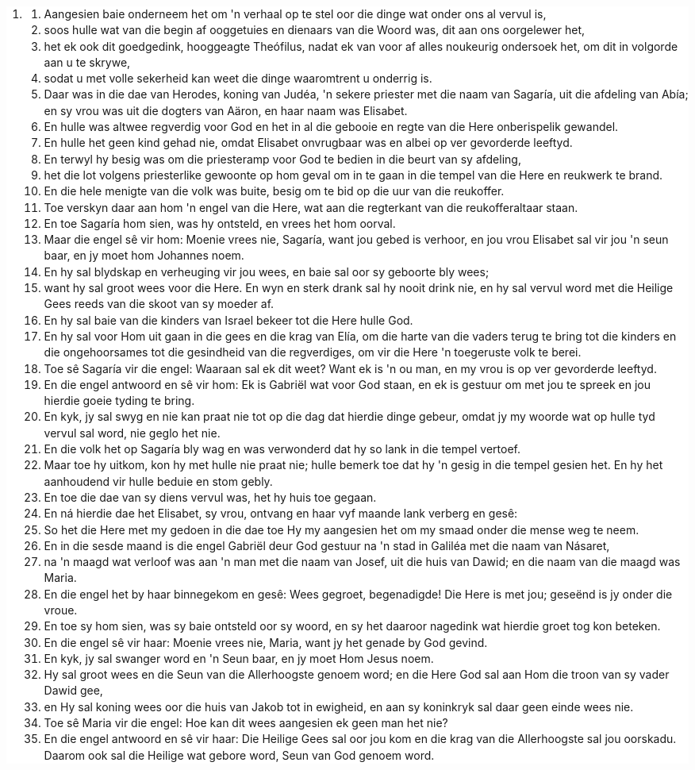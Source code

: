 <ol>
  <li>
    <ol>
      <li>Aangesien baie onderneem het om 'n verhaal op te stel oor die dinge wat onder ons al vervul is,</li>
      <li>soos hulle wat van die begin af ooggetuies en dienaars van die Woord was, dit aan ons oorgelewer het,</li>
      <li>het ek ook dit goedgedink, hooggeagte Theófilus, nadat ek van voor af alles noukeurig ondersoek het, om dit in volgorde aan u te skrywe,</li>
      <li>sodat u met volle sekerheid kan weet die dinge waaromtrent u onderrig is.</li>
      <li>Daar was in die dae van Herodes, koning van Judéa, 'n sekere priester met die naam van Sagaría, uit die afdeling van Abía; en sy vrou was uit die dogters van Aäron, en haar naam was Elisabet.</li>
      <li>En hulle was altwee regverdig voor God en het in al die gebooie en regte van die Here onberispelik gewandel.</li>
      <li>En hulle het geen kind gehad nie, omdat Elisabet onvrugbaar was en albei op ver gevorderde leeftyd.</li>
      <li>En terwyl hy besig was om die priesteramp voor God te bedien in die beurt van sy afdeling,</li>
      <li>het die lot volgens priesterlike gewoonte op hom geval om in te gaan in die tempel van die Here en reukwerk te brand.</li>
      <li>En die hele menigte van die volk was buite, besig om te bid op die uur van die reukoffer.</li>
      <li>Toe verskyn daar aan hom 'n engel van die Here, wat aan die regterkant van die reukofferaltaar staan.</li>
      <li>En toe Sagaría hom sien, was hy ontsteld, en vrees het hom oorval.</li>
      <li>Maar die engel sê vir hom: Moenie vrees nie, Sagaría, want jou gebed is verhoor, en jou vrou Elisabet sal vir jou 'n seun baar, en jy moet hom Johannes noem.</li>
      <li>En hy sal blydskap en verheuging vir jou wees, en baie sal oor sy geboorte bly wees;</li>
      <li>want hy sal groot wees voor die Here. En wyn en sterk drank sal hy nooit drink nie, en hy sal vervul word met die Heilige Gees reeds van die skoot van sy moeder af.</li>
      <li>En hy sal baie van die kinders van Israel bekeer tot die Here hulle God.</li>
      <li>En hy sal voor Hom uit gaan in die gees en die krag van Elía, om die harte van die vaders terug te bring tot die kinders en die ongehoorsames tot die gesindheid van die regverdiges, om vir die Here 'n toegeruste volk te berei.</li>
      <li>Toe sê Sagaría vir die engel: Waaraan sal ek dit weet? Want ek is 'n ou man, en my vrou is op ver gevorderde leeftyd.</li>
      <li>En die engel antwoord en sê vir hom: Ek is Gabriël wat voor God staan, en ek is gestuur om met jou te spreek en jou hierdie goeie tyding te bring.</li>
      <li>En kyk, jy sal swyg en nie kan praat nie tot op die dag dat hierdie dinge gebeur, omdat jy my woorde wat op hulle tyd vervul sal word, nie geglo het nie.</li>
      <li>En die volk het op Sagaría bly wag en was verwonderd dat hy so lank in die tempel vertoef.</li>
      <li>Maar toe hy uitkom, kon hy met hulle nie praat nie; hulle bemerk toe dat hy 'n gesig in die tempel gesien het. En hy het aanhoudend vir hulle beduie en stom gebly.</li>
      <li>En toe die dae van sy diens vervul was, het hy huis toe gegaan.</li>
      <li>En ná hierdie dae het Elisabet, sy vrou, ontvang en haar vyf maande lank verberg en gesê:</li>
      <li>So het die Here met my gedoen in die dae toe Hy my aangesien het om my smaad onder die mense weg te neem.</li>
      <li>En in die sesde maand is die engel Gabriël deur God gestuur na 'n stad in Galiléa met die naam van Násaret,</li>
      <li>na 'n maagd wat verloof was aan 'n man met die naam van Josef, uit die huis van Dawid; en die naam van die maagd was Maria.</li>
      <li>En die engel het by haar binnegekom en gesê: Wees gegroet, begenadigde! Die Here is met jou; geseënd is jy onder die vroue.</li>
      <li>En toe sy hom sien, was sy baie ontsteld oor sy woord, en sy het daaroor nagedink wat hierdie groet tog kon beteken.</li>
      <li>En die engel sê vir haar: Moenie vrees nie, Maria, want jy het genade by God gevind.</li>
      <li>En kyk, jy sal swanger word en 'n Seun baar, en jy moet Hom Jesus noem.</li>
      <li>Hy sal groot wees en die Seun van die Allerhoogste genoem word; en die Here God sal aan Hom die troon van sy vader Dawid gee,</li>
      <li>en Hy sal koning wees oor die huis van Jakob tot in ewigheid, en aan sy koninkryk sal daar geen einde wees nie.</li>
      <li>Toe sê Maria vir die engel: Hoe kan dit wees aangesien ek geen man het nie?</li>
      <li>En die engel antwoord en sê vir haar: Die Heilige Gees sal oor jou kom en die krag van die Allerhoogste sal jou oorskadu. Daarom ook sal die Heilige wat gebore word, Seun van God genoem word.</li>